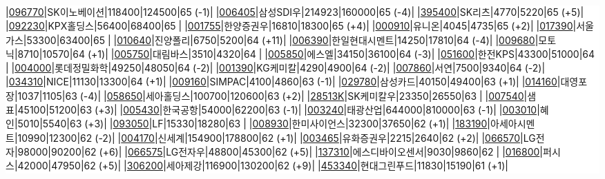|[096770](https://finance.daum.net/quotes/A096770)|SK이노베이션|118400|124500|65 (-1)|
|[006405](https://finance.daum.net/quotes/A006405)|삼성SDI우|214923|160000|65 (-4)|
|[395400](https://finance.daum.net/quotes/A395400)|SK리츠|4770|5220|65 (+5)|
|[092230](https://finance.daum.net/quotes/A092230)|KPX홀딩스|56400|68400|65 |
|[001755](https://finance.daum.net/quotes/A001755)|한양증권우|16810|18300|65 (+4)|
|[000910](https://finance.daum.net/quotes/A000910)|유니온|4045|4735|65 (+2)|
|[017390](https://finance.daum.net/quotes/A017390)|서울가스|53300|63400|65 |
|[010640](https://finance.daum.net/quotes/A010640)|진양폴리|6750|5200|64 (+11)|
|[006390](https://finance.daum.net/quotes/A006390)|한일현대시멘트|14250|17810|64 (-4)|
|[009680](https://finance.daum.net/quotes/A009680)|모토닉|8710|10570|64 (+1)|
|[005750](https://finance.daum.net/quotes/A005750)|대림바스|3510|4320|64 |
|[005850](https://finance.daum.net/quotes/A005850)|에스엘|34150|36100|64 (-3)|
|[051600](https://finance.daum.net/quotes/A051600)|한전KPS|43300|51000|64 |
|[004000](https://finance.daum.net/quotes/A004000)|롯데정밀화학|49250|48050|64 (-2)|
|[001390](https://finance.daum.net/quotes/A001390)|KG케미칼|4290|4900|64 (-2)|
|[007860](https://finance.daum.net/quotes/A007860)|서연|7500|9340|64 (-2)|
|[034310](https://finance.daum.net/quotes/A034310)|NICE|11130|13300|64 (+1)|
|[009160](https://finance.daum.net/quotes/A009160)|SIMPAC|4100|4860|63 (-1)|
|[029780](https://finance.daum.net/quotes/A029780)|삼성카드|40150|49400|63 (+1)|
|[014160](https://finance.daum.net/quotes/A014160)|대영포장|1037|1105|63 (-4)|
|[058650](https://finance.daum.net/quotes/A058650)|세아홀딩스|100700|120600|63 (+2)|
|[28513K](https://finance.daum.net/quotes/A28513K)|SK케미칼우|23350|26550|63 |
|[007540](https://finance.daum.net/quotes/A007540)|샘표|45100|51200|63 (+3)|
|[005430](https://finance.daum.net/quotes/A005430)|한국공항|54000|62200|63 (-1)|
|[003240](https://finance.daum.net/quotes/A003240)|태광산업|644000|810000|63 (-1)|
|[003010](https://finance.daum.net/quotes/A003010)|혜인|5010|5540|63 (+3)|
|[093050](https://finance.daum.net/quotes/A093050)|LF|15330|18280|63 |
|[008930](https://finance.daum.net/quotes/A008930)|한미사이언스|32300|37650|62 (+1)|
|[183190](https://finance.daum.net/quotes/A183190)|아세아시멘트|10990|12300|62 (-2)|
|[004170](https://finance.daum.net/quotes/A004170)|신세계|154900|178800|62 (+1)|
|[003465](https://finance.daum.net/quotes/A003465)|유화증권우|2215|2640|62 (+2)|
|[066570](https://finance.daum.net/quotes/A066570)|LG전자|98000|90200|62 (+6)|
|[066575](https://finance.daum.net/quotes/A066575)|LG전자우|48800|45300|62 (+5)|
|[137310](https://finance.daum.net/quotes/A137310)|에스디바이오센서|9030|9860|62 |
|[016800](https://finance.daum.net/quotes/A016800)|퍼시스|42000|47950|62 (+5)|
|[306200](https://finance.daum.net/quotes/A306200)|세아제강|116900|130200|62 (+9)|
|[453340](https://finance.daum.net/quotes/A453340)|현대그린푸드|11830|15190|61 (+1)|